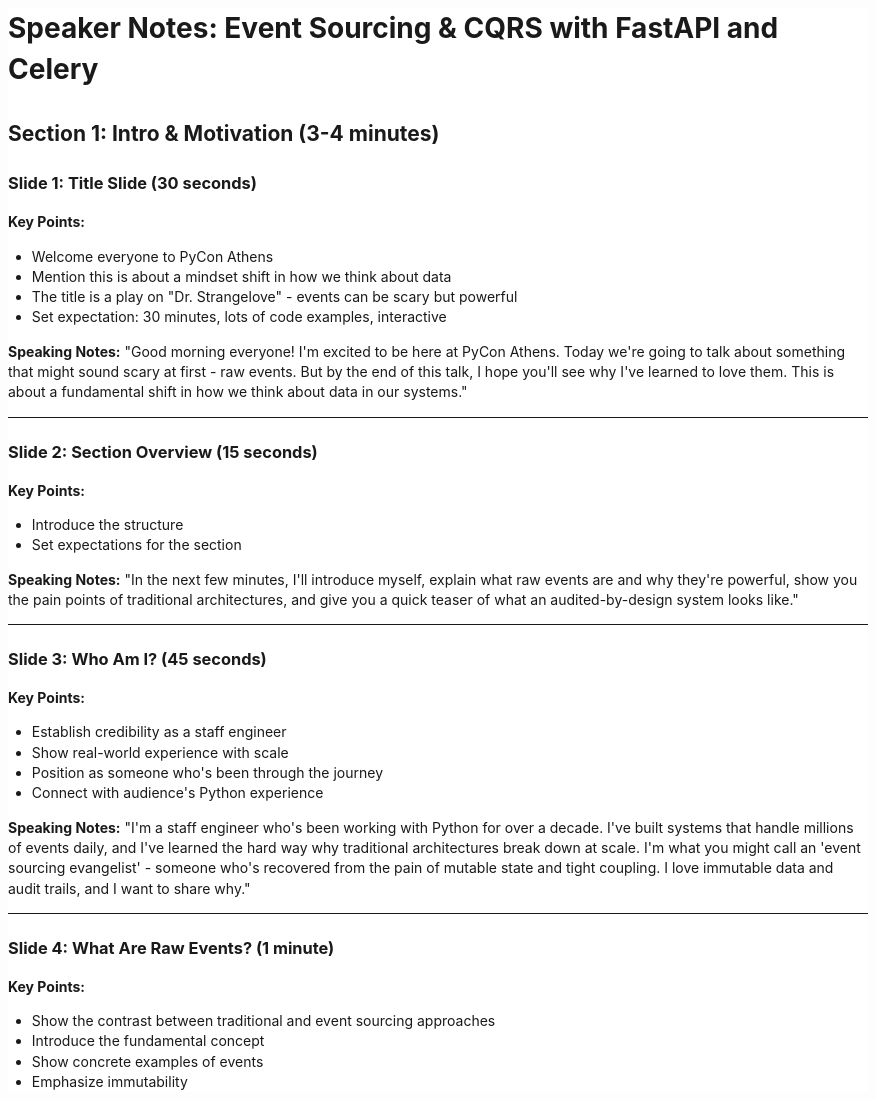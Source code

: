 # Speaker Notes: Event Sourcing & CQRS with FastAPI and Celery

## Section 1: Intro & Motivation (3-4 minutes)

### Slide 1: Title Slide (30 seconds)
**Key Points:**
- Welcome everyone to PyCon Athens
- Mention this is about a mindset shift in how we think about data
- The title is a play on "Dr. Strangelove" - events can be scary but powerful
- Set expectation: 30 minutes, lots of code examples, interactive

**Speaking Notes:**
"Good morning everyone! I'm excited to be here at PyCon Athens. Today we're going to talk about something that might sound scary at first - raw events. But by the end of this talk, I hope you'll see why I've learned to love them. This is about a fundamental shift in how we think about data in our systems."

---

### Slide 2: Section Overview (15 seconds)
**Key Points:**
- Introduce the structure
- Set expectations for the section

**Speaking Notes:**
"In the next few minutes, I'll introduce myself, explain what raw events are and why they're powerful, show you the pain points of traditional architectures, and give you a quick teaser of what an audited-by-design system looks like."

---

### Slide 3: Who Am I? (45 seconds)
**Key Points:**
- Establish credibility as a staff engineer
- Show real-world experience with scale
- Position as someone who's been through the journey
- Connect with audience's Python experience

**Speaking Notes:**
"I'm a staff engineer who's been working with Python for over a decade. I've built systems that handle millions of events daily, and I've learned the hard way why traditional architectures break down at scale. I'm what you might call an 'event sourcing evangelist' - someone who's recovered from the pain of mutable state and tight coupling. I love immutable data and audit trails, and I want to share why."

---

### Slide 4: What Are Raw Events? (1 minute)
**Key Points:**
- Show the contrast between traditional and event sourcing approaches
- Introduce the fundamental concept
- Show concrete examples of events
- Emphasize immutability
